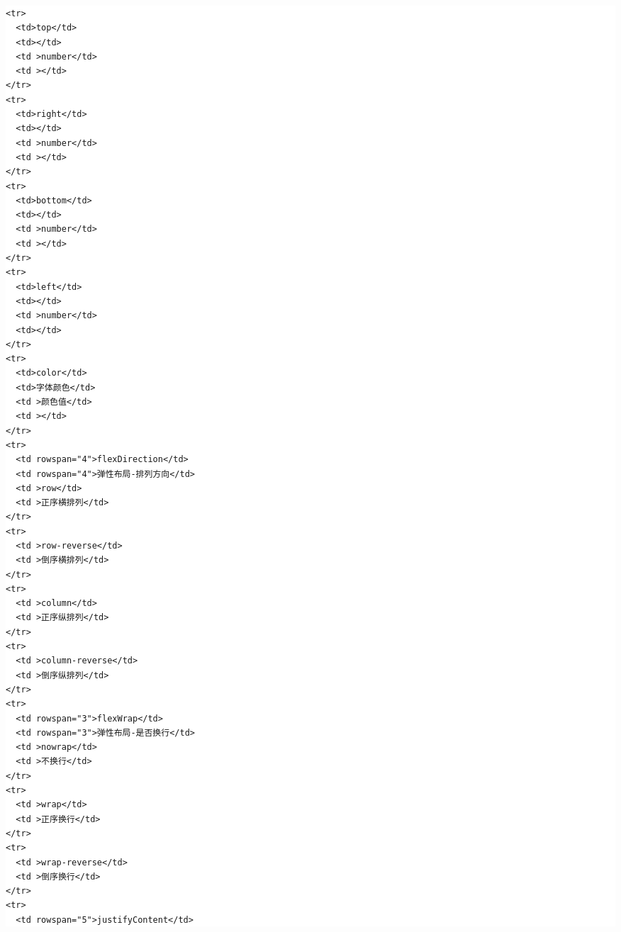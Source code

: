     <tr>
      <td>top</td>
      <td></td>
      <td >number</td>
      <td ></td>
    </tr>
    <tr>
      <td>right</td>
      <td></td>
      <td >number</td>
      <td ></td>
    </tr>
    <tr>
      <td>bottom</td>
      <td></td>
      <td >number</td>
      <td ></td>
    </tr>
    <tr>
      <td>left</td>
      <td></td>
      <td >number</td>
      <td></td>
    </tr>
    <tr>
      <td>color</td>
      <td>字体颜色</td>
      <td >颜色值</td>
      <td ></td>
    </tr>
    <tr>
      <td rowspan="4">flexDirection</td>
      <td rowspan="4">弹性布局-排列方向</td>
      <td >row</td>
      <td >正序横排列</td>
    </tr>
    <tr>
      <td >row-reverse</td>
      <td >倒序横排列</td>
    </tr>
    <tr>
      <td >column</td>
      <td >正序纵排列</td>
    </tr>
    <tr>
      <td >column-reverse</td>
      <td >倒序纵排列</td>
    </tr>
    <tr>
      <td rowspan="3">flexWrap</td>
      <td rowspan="3">弹性布局-是否换行</td>
      <td >nowrap</td>
      <td >不换行</td>
    </tr>
    <tr>
      <td >wrap</td>
      <td >正序换行</td>
    </tr>
    <tr>
      <td >wrap-reverse</td>
      <td >倒序换行</td>
    </tr>
    <tr>
      <td rowspan="5">justifyContent</td>